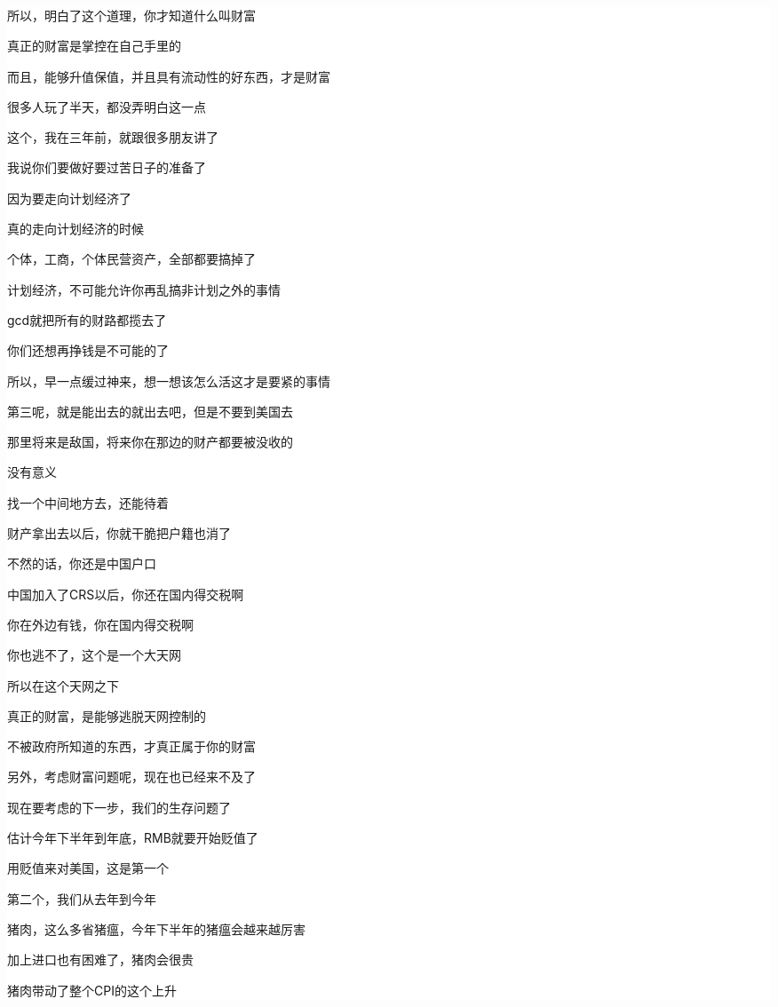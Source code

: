 所以，明白了这个道理，你才知道什么叫财富

真正的财富是掌控在自己手里的

而且，能够升值保值，并且具有流动性的好东西，才是财富

很多人玩了半天，都没弄明白这一点

这个，我在三年前，就跟很多朋友讲了

我说你们要做好要过苦日子的准备了

因为要走向计划经济了

真的走向计划经济的时候

个体，工商，个体民营资产，全部都要搞掉了

计划经济，不可能允许你再乱搞非计划之外的事情

gcd就把所有的财路都揽去了

你们还想再挣钱是不可能的了

所以，早一点缓过神来，想一想该怎么活这才是要紧的事情

第三呢，就是能出去的就出去吧，但是不要到美国去

那里将来是敌国，将来你在那边的财产都要被没收的

没有意义

找一个中间地方去，还能待着

财产拿出去以后，你就干脆把户籍也消了

不然的话，你还是中国户口

中国加入了CRS以后，你还在国内得交税啊

你在外边有钱，你在国内得交税啊

你也逃不了，这个是一个大天网

所以在这个天网之下

真正的财富，是能够逃脱天网控制的

不被政府所知道的东西，才真正属于你的财富

另外，考虑财富问题呢，现在也已经来不及了

现在要考虑的下一步，我们的生存问题了

估计今年下半年到年底，RMB就要开始贬值了

用贬值来对美国，这是第一个

第二个，我们从去年到今年

猪肉，这么多省猪瘟，今年下半年的猪瘟会越来越厉害

加上进口也有困难了，猪肉会很贵

猪肉带动了整个CPI的这个上升

